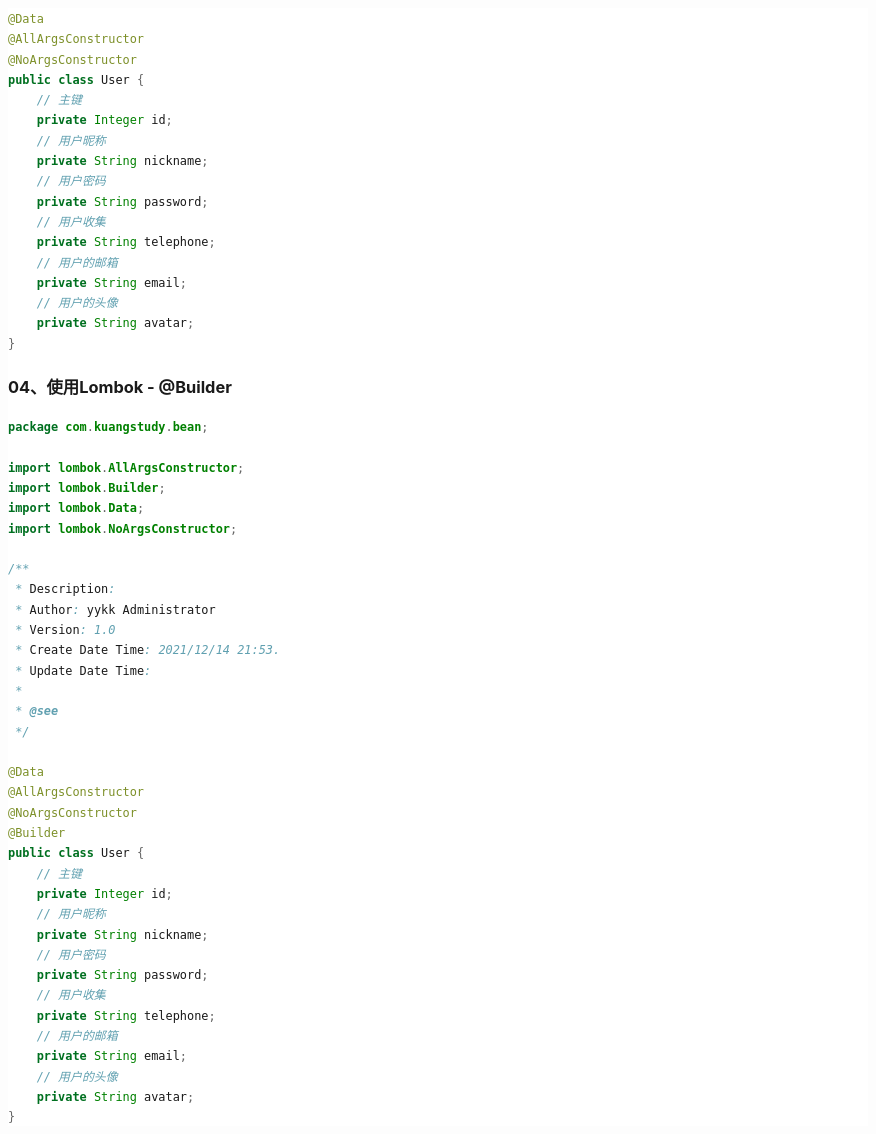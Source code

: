   ```java
  @Data
  @AllArgsConstructor
  @NoArgsConstructor
  public class User {
      // 主键
      private Integer id;
      // 用户昵称
      private String nickname;
      // 用户密码
      private String password;
      // 用户收集
      private String telephone;
      // 用户的邮箱
      private String email;
      // 用户的头像
      private String avatar;
  }
  
  ```

  



### 04、使用Lombok - @Builder

```java
package com.kuangstudy.bean;

import lombok.AllArgsConstructor;
import lombok.Builder;
import lombok.Data;
import lombok.NoArgsConstructor;

/**
 * Description:
 * Author: yykk Administrator
 * Version: 1.0
 * Create Date Time: 2021/12/14 21:53.
 * Update Date Time:
 *
 * @see
 */

@Data
@AllArgsConstructor
@NoArgsConstructor
@Builder
public class User {
    // 主键
    private Integer id;
    // 用户昵称
    private String nickname;
    // 用户密码
    private String password;
    // 用户收集
    private String telephone;
    // 用户的邮箱
    private String email;
    // 用户的头像
    private String avatar;
}

```
